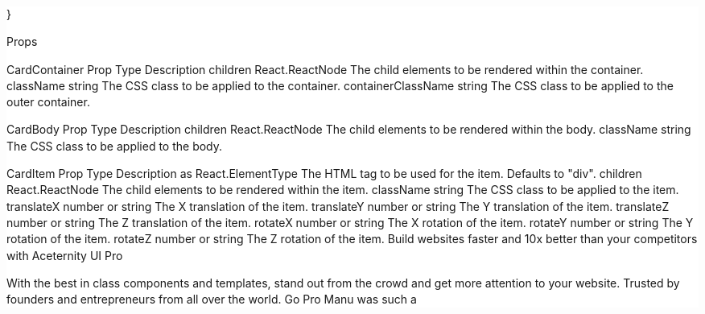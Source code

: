 }

Props

CardContainer
Prop Type Description
children React.ReactNode The child elements to be rendered within the container.
className string The CSS class to be applied to the container.
containerClassName string The CSS class to be applied to the outer container.

CardBody
Prop Type Description
children React.ReactNode The child elements to be rendered within the body.
className string The CSS class to be applied to the body.

CardItem
Prop Type Description
as React.ElementType The HTML tag to be used for the item. Defaults to "div".
children React.ReactNode The child elements to be rendered within the item.
className string The CSS class to be applied to the item.
translateX number or string The X translation of the item.
translateY number or string The Y translation of the item.
translateZ number or string The Z translation of the item.
rotateX number or string The X rotation of the item.
rotateY number or string The Y rotation of the item.
rotateZ number or string The Z rotation of the item.
Build websites faster and 10x better than your competitors with Aceternity UI Pro

With the best in class components and templates, stand out from the crowd and get more attention to your website. Trusted by founders and entrepreneurs from all over the world.
Go Pro
Manu was such a
